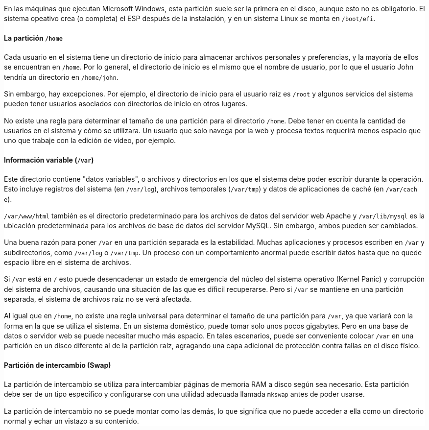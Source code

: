En las máquinas que ejecutan Microsoft Windows, esta partición suele ser la primera en
el disco, aunque esto no es obligatorio. El sistema opeativo crea (o completa) el ESP
después de la instalación, y en un sistema Linux se monta en `/boot/efi`.

#### La partición `/home`
Cada usuario en el sistema tiene un directorio de inicio para almacenar archivos
personales y preferencias, y la mayoría de ellos se encuentran en `/home`. Por lo
general, el directorio de inicio es el mismo que el nombre de usuario, por lo que el
usuario John tendría un directorio en `/home/john`.

Sin embargo, hay excepciones. Por ejemplo, el directorio de inicio para el usuario
raíz es `/root` y algunos servicios del sistema pueden tener usuarios asociados con
directorios de inicio en otros lugares.

No existe una regla para determinar el tamaño de una partición para el directorio
`/home`. Debe tener en cuenta la cantidad de usuarios en el sistema y cómo se
utilizara. Un usuario que solo navega por la web y procesa textos requerirá menos
espacio que uno que trabaje con la edición de video, por ejemplo.

#### Información variable (`/var`)
Este directorio contiene "datos variables", o archivos y directorios en los que el
sistema debe poder escribir durante la operación. Esto incluye registros del sistema
(en `/var/log`), archivos temporales (`/var/tmp`) y datos de aplicaciones de caché
(en `/var/cache`).

`/var/www/html` también es el directorio predeterminado para los archivos de datos del
servidor web Apache y `/var/lib/mysql` es la ubicación predeterminada para los
archivos de base de datos del servidor MySQL. Sin embargo, ambos pueden ser cambiados.

Una buena razón para poner `/var` en una partición separada es la estabilidad. Muchas
aplicaciones y procesos escriben en `/var` y subdirectorios, como `/var/log` o
`/var/tmp`. Un proceso con un comportamiento anormal puede escribir datos hasta que no
quede espacio libre en el sistema de archivos.

Si `/var` está en `/` esto puede desencadenar un estado de emergencia del núcleo del
sistema operativo (Kernel Panic) y corrupción del sistema de archivos, causando una
situación de las que es díficil recuperarse. Pero si `/var` se mantiene en una
partición separada, el sistema de archivos raíz no se verá afectada.

Al igual que en `/home`, no existe una regla universal para determinar el tamaño de
una partición para `/var`, ya que variará con la forma en la que se utiliza el
sistema. En un sistema doméstico, puede tomar solo unos pocos gigabytes. Pero en una
base de datos o servidor web se puede necesitar mucho más espacio. En tales
escenarios, puede ser conveniente colocar `/var` en una partición en un disco
diferente al de la partición raíz, agragando una capa adicional de protección contra
fallas en el disco físico.

#### Partición de intercambio (Swap)
La partición de intercambio se utiliza para intercambiar páginas de memoria RAM a
disco según sea necesario. Esta partición debe ser de un tipo específico y
configurarse con una utilidad adecuada llamada `mkswap` antes de poder usarse.

La partición de intercambio no se puede montar como las demás, lo que significa que no
puede acceder a ella como un directorio normal y echar un vistazo a su contenido.
